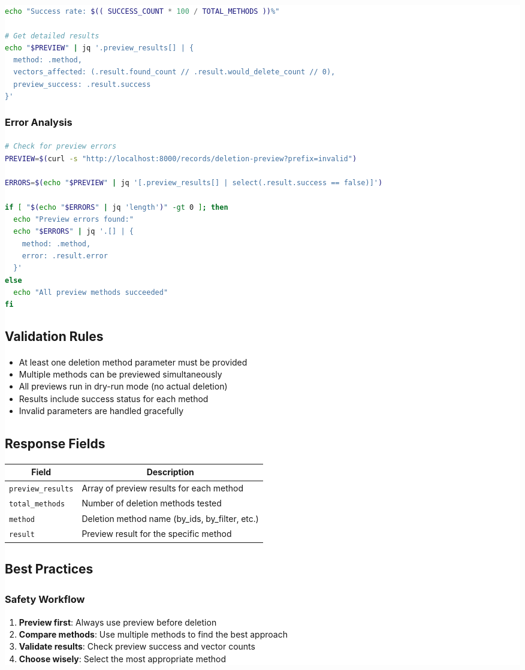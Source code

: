 ```bash
echo "Success rate: $(( SUCCESS_COUNT * 100 / TOTAL_METHODS ))%"

# Get detailed results
echo "$PREVIEW" | jq '.preview_results[] | {
  method: .method,
  vectors_affected: (.result.found_count // .result.would_delete_count // 0),
  preview_success: .result.success
}'
```

### Error Analysis
```bash
# Check for preview errors
PREVIEW=$(curl -s "http://localhost:8000/records/deletion-preview?prefix=invalid")

ERRORS=$(echo "$PREVIEW" | jq '[.preview_results[] | select(.result.success == false)]')

if [ "$(echo "$ERRORS" | jq 'length')" -gt 0 ]; then
  echo "Preview errors found:"
  echo "$ERRORS" | jq '.[] | {
    method: .method,
    error: .result.error
  }'
else
  echo "All preview methods succeeded"
fi
```

## Validation Rules
- At least one deletion method parameter must be provided
- Multiple methods can be previewed simultaneously
- All previews run in dry-run mode (no actual deletion)
- Results include success status for each method
- Invalid parameters are handled gracefully

## Response Fields

| Field | Description |
|-------|-------------|
| `preview_results` | Array of preview results for each method |
| `total_methods` | Number of deletion methods tested |
| `method` | Deletion method name (by_ids, by_filter, etc.) |
| `result` | Preview result for the specific method |

## Best Practices

### Safety Workflow
1. **Preview first**: Always use preview before deletion
2. **Compare methods**: Use multiple methods to find the best approach
3. **Validate results**: Check preview success and vector counts
4. **Choose wisely**: Select the most appropriate method
